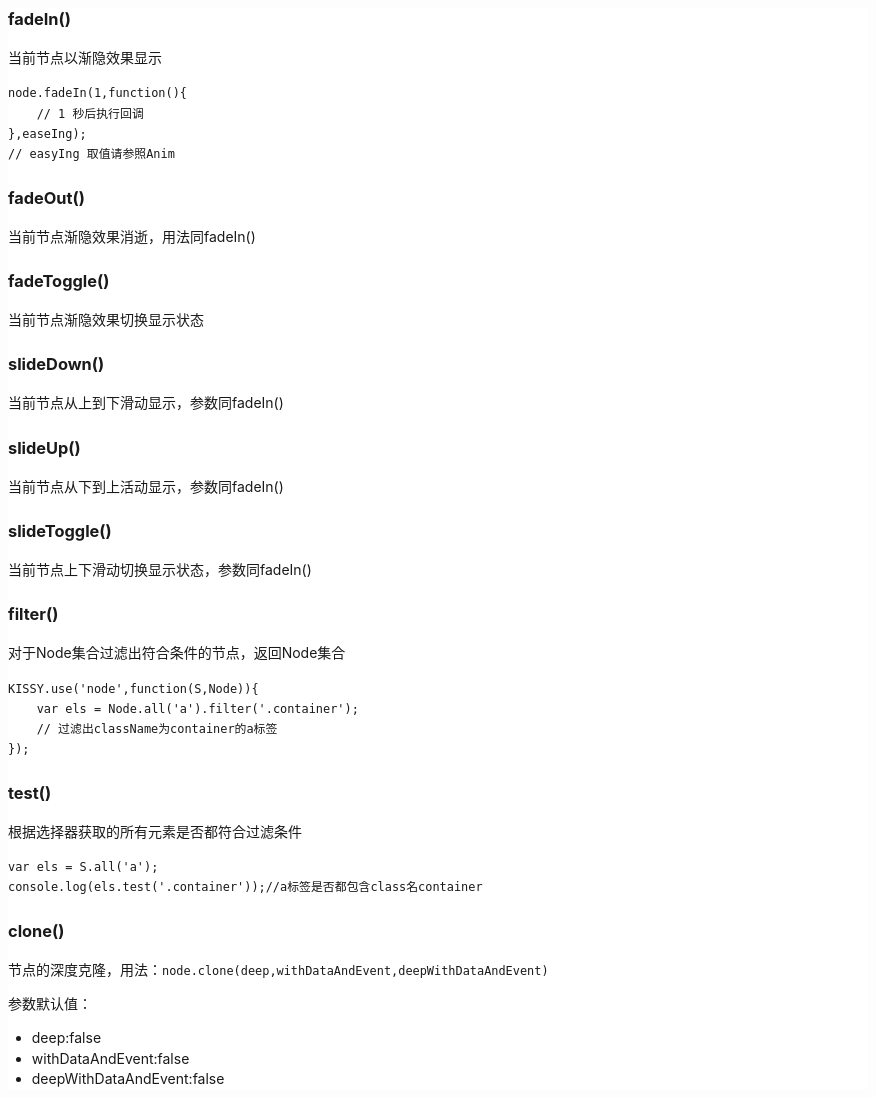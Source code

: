 ### fadeIn()

当前节点以渐隐效果显示

	node.fadeIn(1,function(){
		// 1 秒后执行回调	
	},easeIng);
	// easyIng 取值请参照Anim

### fadeOut()

当前节点渐隐效果消逝，用法同fadeIn()

### fadeToggle()

当前节点渐隐效果切换显示状态

### slideDown()

当前节点从上到下滑动显示，参数同fadeIn()

### slideUp()

当前节点从下到上活动显示，参数同fadeIn()

### slideToggle()

当前节点上下滑动切换显示状态，参数同fadeIn()

### filter()

对于Node集合过滤出符合条件的节点，返回Node集合

	KISSY.use('node',function(S,Node)){
		var els = Node.all('a').filter('.container');
		// 过滤出className为container的a标签
	});

### test()

根据选择器获取的所有元素是否都符合过滤条件

	var els = S.all('a');
	console.log(els.test('.container'));//a标签是否都包含class名container

### clone()

节点的深度克隆，用法：`node.clone(deep,withDataAndEvent,deepWithDataAndEvent)`

参数默认值：

- deep:false
- withDataAndEvent:false
- deepWithDataAndEvent:false
